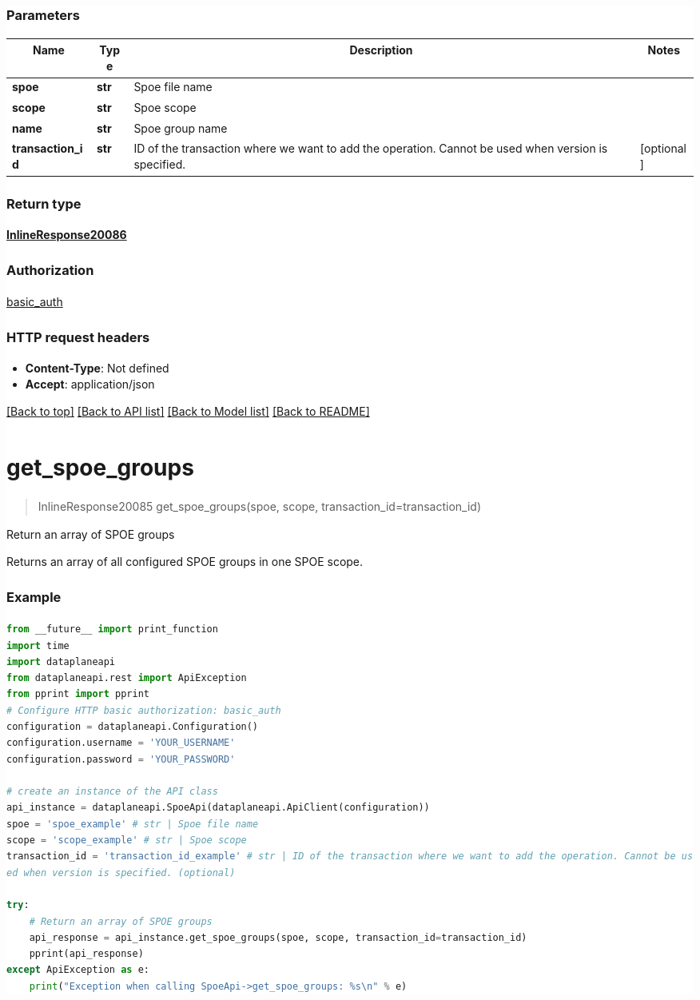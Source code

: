 ### Parameters

Name | Type | Description  | Notes
------------- | ------------- | ------------- | -------------
 **spoe** | **str**| Spoe file name | 
 **scope** | **str**| Spoe scope | 
 **name** | **str**| Spoe group name | 
 **transaction_id** | **str**| ID of the transaction where we want to add the operation. Cannot be used when version is specified. | [optional] 

### Return type

[**InlineResponse20086**](InlineResponse20086.md)

### Authorization

[basic_auth](../README.md#basic_auth)

### HTTP request headers

 - **Content-Type**: Not defined
 - **Accept**: application/json

[[Back to top]](#) [[Back to API list]](../README.md#documentation-for-api-endpoints) [[Back to Model list]](../README.md#documentation-for-models) [[Back to README]](../README.md)

# **get_spoe_groups**
> InlineResponse20085 get_spoe_groups(spoe, scope, transaction_id=transaction_id)

Return an array of SPOE groups

Returns an array of all configured SPOE groups in one SPOE scope.

### Example

```python
from __future__ import print_function
import time
import dataplaneapi
from dataplaneapi.rest import ApiException
from pprint import pprint
# Configure HTTP basic authorization: basic_auth
configuration = dataplaneapi.Configuration()
configuration.username = 'YOUR_USERNAME'
configuration.password = 'YOUR_PASSWORD'

# create an instance of the API class
api_instance = dataplaneapi.SpoeApi(dataplaneapi.ApiClient(configuration))
spoe = 'spoe_example' # str | Spoe file name
scope = 'scope_example' # str | Spoe scope
transaction_id = 'transaction_id_example' # str | ID of the transaction where we want to add the operation. Cannot be used when version is specified. (optional)

try:
    # Return an array of SPOE groups
    api_response = api_instance.get_spoe_groups(spoe, scope, transaction_id=transaction_id)
    pprint(api_response)
except ApiException as e:
    print("Exception when calling SpoeApi->get_spoe_groups: %s\n" % e)
```
